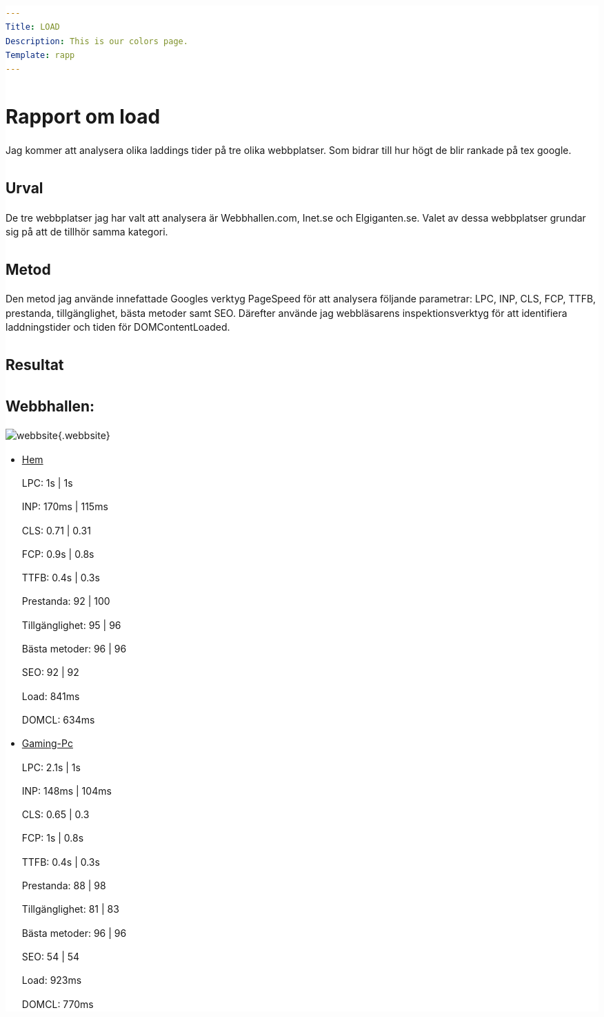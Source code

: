 ```yaml
---
Title: LOAD
Description: This is our colors page.
Template: rapp
---
```


# Rapport om load

Jag kommer att analysera olika laddings tider på tre olika webbplatser. Som bidrar till hur högt de blir rankade på tex google.

Urval
-----------------------

De tre webbplatser jag har valt att analysera är Webbhallen.com, Inet.se och Elgiganten.se. Valet av dessa webbplatser grundar sig på att de tillhör samma kategori.

Metod
-----------------------

Den metod jag använde innefattade Googles verktyg PageSpeed för att analysera följande parametrar: LPC, INP, CLS, FCP, TTFB, prestanda, tillgänglighet, bästa metoder samt SEO. Därefter använde jag webbläsarens inspektionsverktyg för att identifiera laddningstider och tiden för DOMContentLoaded.

Resultat
-----------------------

<div class="kalk">
   <iframe src="https://docs.google.com/spreadsheets/d/e/2PACX-1vQZhx_zqOY0SUhdvB00BYTSUyo3LfqeybS5kDUDYu3AucihLU7Gt7FOkrh4OorhzDB044-ndJ4N_siy/pubhtml?widget=true&amp;headers=false"></iframe>
</div>

Webbhallen:
-----------------------

![webbsite](%assets_url%/img/webbhallen.png){.webbsite}
<div class="links">
    <ul>
        <li><a href="https://www.webhallen.com" target="_blank">Hem</a></li>
        <p>LPC: 1s | 1s</p>
        <p>INP: 170ms | 115ms</p>
        <p>CLS: 0.71 | 0.31</p>
        <p>FCP: 0.9s | 0.8s</p>
        <p>TTFB: 0.4s | 0.3s</p>
        <p>Prestanda: 92 | 100</p>
        <p>Tillgänglighet: 95 | 96</p>
        <p>Bästa metoder: 96 | 96</p>
        <p>SEO: 92 | 92</p>
        <p>Load: 841ms</p>
        <p>DOMCL: 634ms</p>
        <li><a href="https://www.webhallen.com/se/category/16421-Gaming-PC" target="_blank">Gaming-Pc</a></li>
        <p>LPC: 2.1s | 1s</p>
        <p>INP: 148ms | 104ms</p>
        <p>CLS: 0.65 | 0.3</p>
        <p>FCP: 1s | 0.8s</p>
        <p>TTFB: 0.4s | 0.3s</p>
        <p>Prestanda: 88 | 98</p>
        <p>Tillgänglighet: 81 | 83</p>
        <p>Bästa metoder: 96 | 96</p>
        <p>SEO: 54 | 54</p>
        <p>Load: 923ms</p>
        <p>DOMCL: 770ms</p>